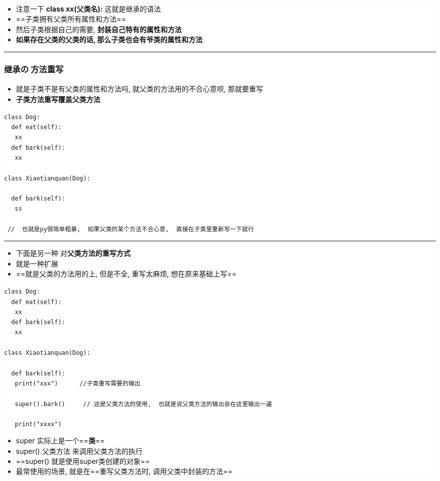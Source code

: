 * 注意一下  **class  xx(父类名):**   这就是继承的语法
* ==子类拥有父类所有属性和方法==
* 然后子类根据自己的需要,    **封装自己特有的属性和方法**
* **如果存在父类的父类的话,    那么子类也会有爷类的属性和方法**

-----------------------------------------

### 继承の 方法重写

* 就是子类不是有父类的属性和方法吗,     就父类的方法用的不合心意呗,   那就要重写
* **子类方法重写覆盖父类方法**

```
class Dog:
  def eat(self):
   xx
  def bark(self):
   xx
   
class Xiaotianquan(Dog):
  
  def bark(self):
   ss
   
 //  也就是py很简单粗暴,  如果父类的某个方法不合心意,  直接在子类里重新写一下就行
```

--------------------



* 下面是另一种 对**父类方法的重写方式**
* 就是一种扩展
* ==就是父类的方法用的上,  但是不全,  重写太麻烦, 想在原来基础上写==

```
class Dog:
  def eat(self):
   xx
  def bark(self):
   xx
   
class Xiaotianquan(Dog):
  
  def bark(self):
   print("xxx")      //子类重写需要的输出
   
   super().bark()     // 这是父类方法的使用,  也就是说父类方法的输出会在这里输出一遍
   
   print("xxxx")
```

* super  实际上是一个==**类**==
* super().父类方法     来调用父类方法的执行
* ==super()    就是使用super类创建的对象==
* 最常使用的场景,   就是在==重写父类方法时,  调用父类中封装的方法==

